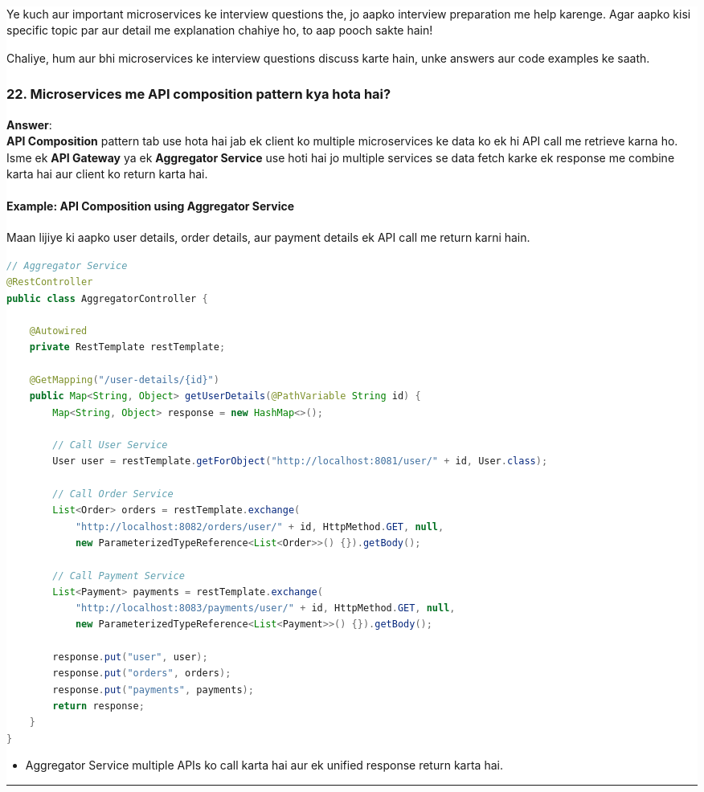 
Ye kuch aur important microservices ke interview questions the, jo aapko interview preparation me help karenge. Agar aapko kisi specific topic par aur detail me explanation chahiye ho, to aap pooch sakte hain!

Chaliye, hum aur bhi microservices ke interview questions discuss karte hain, unke answers aur code examples ke saath.

### 22. **Microservices me API composition pattern kya hota hai?**
**Answer**:  
**API Composition** pattern tab use hota hai jab ek client ko multiple microservices ke data ko ek hi API call me retrieve karna ho. Isme ek **API Gateway** ya ek **Aggregator Service** use hoti hai jo multiple services se data fetch karke ek response me combine karta hai aur client ko return karta hai.

#### Example: API Composition using Aggregator Service
Maan lijiye ki aapko user details, order details, aur payment details ek API call me return karni hain.

```java
// Aggregator Service
@RestController
public class AggregatorController {

    @Autowired
    private RestTemplate restTemplate;

    @GetMapping("/user-details/{id}")
    public Map<String, Object> getUserDetails(@PathVariable String id) {
        Map<String, Object> response = new HashMap<>();
        
        // Call User Service
        User user = restTemplate.getForObject("http://localhost:8081/user/" + id, User.class);
        
        // Call Order Service
        List<Order> orders = restTemplate.exchange(
            "http://localhost:8082/orders/user/" + id, HttpMethod.GET, null, 
            new ParameterizedTypeReference<List<Order>>() {}).getBody();
        
        // Call Payment Service
        List<Payment> payments = restTemplate.exchange(
            "http://localhost:8083/payments/user/" + id, HttpMethod.GET, null, 
            new ParameterizedTypeReference<List<Payment>>() {}).getBody();
        
        response.put("user", user);
        response.put("orders", orders);
        response.put("payments", payments);
        return response;
    }
}
```
- Aggregator Service multiple APIs ko call karta hai aur ek unified response return karta hai.

---